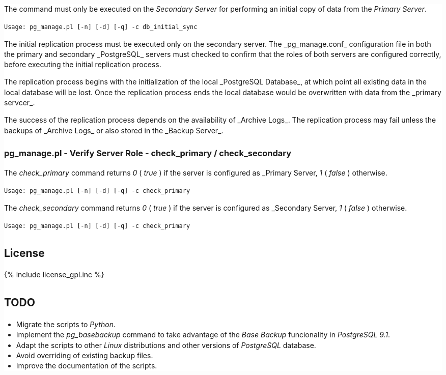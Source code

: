 The command must only be executed on the _Secondary Server_ for performing an
initial copy of data from the _Primary Server_.

    Usage: pg_manage.pl [-n] [-d] [-q] -c db_initial_sync 


<p class="box warning" markdown="1">
The initial replication process must be executed only on the secondary server.
The _pg_manage.conf_ configuration file in both the primary and secondary 
_PostgreSQL_ servers must checked to confirm that the roles of both servers are
configured correctly, before executing the initial replication process.
</p>

<p class="box warning" markdown="1">
The replication process begins with the initialization of the local 
_PostgreSQL Database_, at which point all existing data in the local database
will be lost. Once the replication process ends the local database would be 
overwritten with data from the _primary servcer_.
</p>

<p class="box warning" markdown="1">
The success of the replication process depends on the availability of 
_Archive Logs_. The replication process may fail unless the backups of
_Archive Logs_ or also stored in the _Backup Server_.
</p>



### pg_manage.pl - Verify Server Role - check_primary / check_secondary ###

The _check_primary_ command returns _0_ ( _true_ ) if the server is configured
as _Primary Server, _1_ ( _false_ ) otherwise.

	Usage: pg_manage.pl [-n] [-d] [-q] -c check_primary


The _check_secondary_ command returns _0_ ( _true_ ) if the server is configured
as _Secondary Server, _1_ ( _false_ ) otherwise.

	Usage: pg_manage.pl [-n] [-d] [-q] -c check_primary



License
-------

{% include license_gpl.inc %}


TODO
----

* Migrate the scripts to  _Python_.
* Implement the _pg_basebackup_ command to take advantage of the _Base Backup_ 
  funcionality in _PostgreSQL 9.1_.
* Adapt the scripts to other _Linux_ distributions and other versions of
  _PostgreSQL_ database.
* Avoid overriding of existing backup files.
* Improve the documentation of the scripts. 
